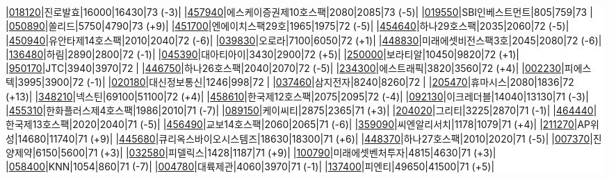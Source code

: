 |[018120](https://finance.daum.net/quotes/A018120)|진로발효|16000|16430|73 (-3)|
|[457940](https://finance.daum.net/quotes/A457940)|에스케이증권제10호스팩|2080|2085|73 (-5)|
|[019550](https://finance.daum.net/quotes/A019550)|SBI인베스트먼트|805|759|73 |
|[050890](https://finance.daum.net/quotes/A050890)|쏠리드|5750|4790|73 (+9)|
|[451700](https://finance.daum.net/quotes/A451700)|엔에이치스팩29호|1965|1975|72 (-5)|
|[454640](https://finance.daum.net/quotes/A454640)|하나29호스팩|2035|2060|72 (-5)|
|[450940](https://finance.daum.net/quotes/A450940)|유안타제14호스팩|2010|2040|72 (-6)|
|[039830](https://finance.daum.net/quotes/A039830)|오로라|7100|6050|72 (+1)|
|[448830](https://finance.daum.net/quotes/A448830)|미래에셋비전스팩3호|2045|2080|72 (-6)|
|[136480](https://finance.daum.net/quotes/A136480)|하림|2890|2800|72 (-1)|
|[045390](https://finance.daum.net/quotes/A045390)|대아티아이|3430|2900|72 (+5)|
|[250000](https://finance.daum.net/quotes/A250000)|보라티알|10450|9820|72 (+1)|
|[950170](https://finance.daum.net/quotes/A950170)|JTC|3940|3970|72 |
|[446750](https://finance.daum.net/quotes/A446750)|하나26호스팩|2040|2070|72 (-5)|
|[234300](https://finance.daum.net/quotes/A234300)|에스트래픽|3820|3560|72 (+4)|
|[002230](https://finance.daum.net/quotes/A002230)|피에스텍|3995|3900|72 (-1)|
|[020180](https://finance.daum.net/quotes/A020180)|대신정보통신|1246|998|72 |
|[037460](https://finance.daum.net/quotes/A037460)|삼지전자|8240|8260|72 |
|[205470](https://finance.daum.net/quotes/A205470)|휴마시스|2080|1836|72 (+13)|
|[348210](https://finance.daum.net/quotes/A348210)|넥스틴|69100|51100|72 (+4)|
|[458610](https://finance.daum.net/quotes/A458610)|한국제12호스팩|2075|2095|72 (-4)|
|[092130](https://finance.daum.net/quotes/A092130)|이크레더블|14040|13130|71 (-3)|
|[455310](https://finance.daum.net/quotes/A455310)|한화플러스제4호스팩|1986|2010|71 (-7)|
|[089150](https://finance.daum.net/quotes/A089150)|케이씨티|2875|2365|71 (+3)|
|[204020](https://finance.daum.net/quotes/A204020)|그리티|3225|2870|71 (-1)|
|[464440](https://finance.daum.net/quotes/A464440)|한국제13호스팩|2020|2040|71 (-5)|
|[456490](https://finance.daum.net/quotes/A456490)|교보14호스팩|2060|2065|71 (-6)|
|[359090](https://finance.daum.net/quotes/A359090)|씨엔알리서치|1178|1079|71 (+4)|
|[211270](https://finance.daum.net/quotes/A211270)|AP위성|14680|11740|71 (+9)|
|[445680](https://finance.daum.net/quotes/A445680)|큐리옥스바이오시스템즈|18630|18300|71 (+6)|
|[448370](https://finance.daum.net/quotes/A448370)|하나27호스팩|2010|2020|71 (-5)|
|[007370](https://finance.daum.net/quotes/A007370)|진양제약|6150|5600|71 (+3)|
|[032580](https://finance.daum.net/quotes/A032580)|피델릭스|1428|1187|71 (+9)|
|[100790](https://finance.daum.net/quotes/A100790)|미래에셋벤처투자|4815|4630|71 (+3)|
|[058400](https://finance.daum.net/quotes/A058400)|KNN|1054|860|71 (-7)|
|[004780](https://finance.daum.net/quotes/A004780)|대륙제관|4060|3970|71 (-1)|
|[137400](https://finance.daum.net/quotes/A137400)|피엔티|49650|41500|71 (+5)|